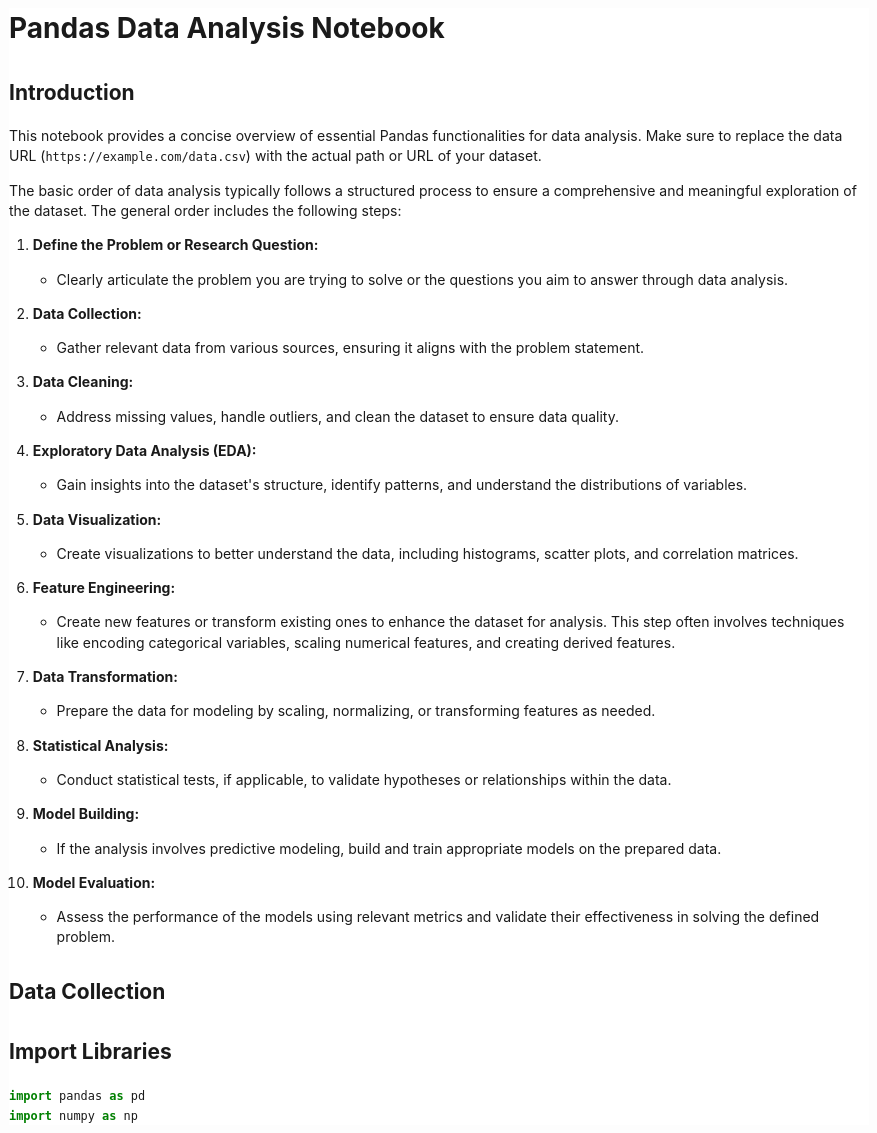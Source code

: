 # Pandas Data Analysis Notebook

## Introduction
This notebook provides a concise overview of essential Pandas functionalities for data analysis. Make sure to replace the data URL (`https://example.com/data.csv`) with the actual path or URL of your dataset.

The basic order of data analysis typically follows a structured process to ensure a comprehensive and meaningful exploration of the dataset. The general order includes the following steps:

1. **Define the Problem or Research Question:**
   - Clearly articulate the problem you are trying to solve or the questions you aim to answer through data analysis.

2. **Data Collection:**
   - Gather relevant data from various sources, ensuring it aligns with the problem statement.

3. **Data Cleaning:**
   - Address missing values, handle outliers, and clean the dataset to ensure data quality.

4. **Exploratory Data Analysis (EDA):**
   - Gain insights into the dataset's structure, identify patterns, and understand the distributions of variables.

5. **Data Visualization:**
   - Create visualizations to better understand the data, including histograms, scatter plots, and correlation matrices.

6. **Feature Engineering:**
   - Create new features or transform existing ones to enhance the dataset for analysis. This step often involves techniques like encoding categorical variables, scaling numerical features, and creating derived features.

7. **Data Transformation:**
   - Prepare the data for modeling by scaling, normalizing, or transforming features as needed.

8. **Statistical Analysis:**
   - Conduct statistical tests, if applicable, to validate hypotheses or relationships within the data.

9. **Model Building:**
   - If the analysis involves predictive modeling, build and train appropriate models on the prepared data.

10. **Model Evaluation:**
    - Assess the performance of the models using relevant metrics and validate their effectiveness in solving the defined problem.


## Data Collection


## Import Libraries
```python
import pandas as pd
import numpy as np
```
